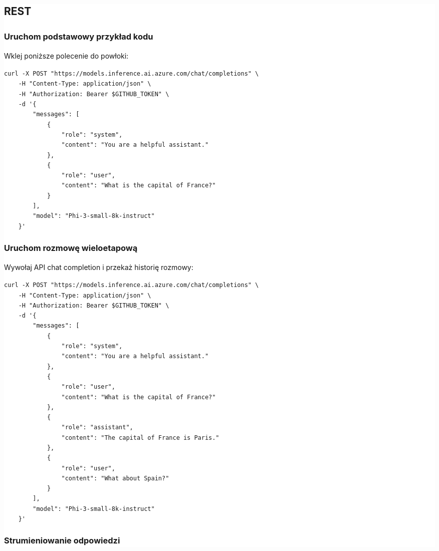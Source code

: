 ## REST

### Uruchom podstawowy przykład kodu

Wklej poniższe polecenie do powłoki:

```
curl -X POST "https://models.inference.ai.azure.com/chat/completions" \
    -H "Content-Type: application/json" \
    -H "Authorization: Bearer $GITHUB_TOKEN" \
    -d '{
        "messages": [
            {
                "role": "system",
                "content": "You are a helpful assistant."
            },
            {
                "role": "user",
                "content": "What is the capital of France?"
            }
        ],
        "model": "Phi-3-small-8k-instruct"
    }'
```  
### Uruchom rozmowę wieloetapową

Wywołaj API chat completion i przekaż historię rozmowy:

```
curl -X POST "https://models.inference.ai.azure.com/chat/completions" \
    -H "Content-Type: application/json" \
    -H "Authorization: Bearer $GITHUB_TOKEN" \
    -d '{
        "messages": [
            {
                "role": "system",
                "content": "You are a helpful assistant."
            },
            {
                "role": "user",
                "content": "What is the capital of France?"
            },
            {
                "role": "assistant",
                "content": "The capital of France is Paris."
            },
            {
                "role": "user",
                "content": "What about Spain?"
            }
        ],
        "model": "Phi-3-small-8k-instruct"
    }'
```  
### Strumieniowanie odpowiedzi
